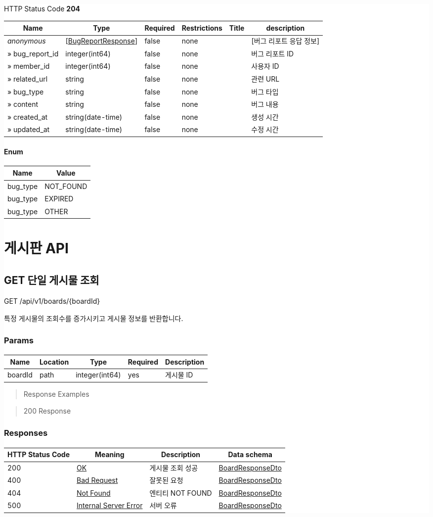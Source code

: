HTTP Status Code **204**

|Name|Type|Required|Restrictions|Title|description|
|---|---|---|---|---|---|
|*anonymous*|[[BugReportResponse](#schemabugreportresponse)]|false|none||[버그 리포트 응답 정보]|
|» bug_report_id|integer(int64)|false|none||버그 리포트 ID|
|» member_id|integer(int64)|false|none||사용자 ID|
|» related_url|string|false|none||관련 URL|
|» bug_type|string|false|none||버그 타입|
|» content|string|false|none||버그 내용|
|» created_at|string(date-time)|false|none||생성 시간|
|» updated_at|string(date-time)|false|none||수정 시간|

#### Enum

|Name|Value|
|---|---|
|bug_type|NOT_FOUND|
|bug_type|EXPIRED|
|bug_type|OTHER|

# 게시판 API

<a id="opIdgetBoardById"></a>

## GET 단일 게시물 조회

GET /api/v1/boards/{boardId}

특정 게시물의 조회수를 증가시키고 게시물 정보를 반환합니다.

### Params

|Name|Location|Type|Required|Description|
|---|---|---|---|---|
|boardId|path|integer(int64)| yes |게시물 ID|

> Response Examples

> 200 Response

### Responses

|HTTP Status Code |Meaning|Description|Data schema|
|---|---|---|---|
|200|[OK](https://tools.ietf.org/html/rfc7231#section-6.3.1)|게시물 조회 성공|[BoardResponseDto](#schemaboardresponsedto)|
|400|[Bad Request](https://tools.ietf.org/html/rfc7231#section-6.5.1)|잘못된 요청|[BoardResponseDto](#schemaboardresponsedto)|
|404|[Not Found](https://tools.ietf.org/html/rfc7231#section-6.5.4)|엔티티 NOT FOUND|[BoardResponseDto](#schemaboardresponsedto)|
|500|[Internal Server Error](https://tools.ietf.org/html/rfc7231#section-6.6.1)|서버 오류|[BoardResponseDto](#schemaboardresponsedto)|
